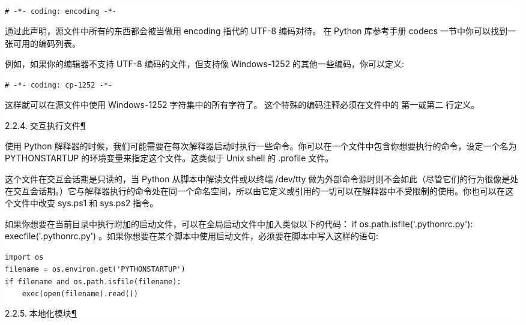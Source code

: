 


```
# -*- coding: encoding -*-

```






通过此声明，源文件中所有的东西都会被当做用 encoding 指代的 UTF-8 编码对待。 在 Python 库参考手册 codecs 一节中你可以找到一张可用的编码列表。


例如，如果你的编辑器不支持 UTF-8 编码的文件，但支持像 Windows-1252 的其他一些编码，你可以定义:




```
# -*- coding: cp-1252 -*-

```






这样就可以在源文件中使用 Windows-1252 字符集中的所有字符了。 这个特殊的编码注释必须在文件中的 第一或第二 行定义。





<span id="tut-startup" ></span>
2.2.4. 交互执行文件[¶](#tut-startup)

使用 Python 解释器的时候，我们可能需要在每次解释器启动时执行一些命令。你可以在一个文件中包含你想要执行的命令，设定一个名为 PYTHONSTARTUP 的环境变量来指定这个文件。这类似于 Unix shell 的 .profile 文件。


这个文件在交互会话期是只读的，当 Python 从脚本中解读文件或以终端 /dev/tty 做为外部命令源时则不会如此（尽管它们的行为很像是处在交互会话期。）它与解释器执行的命令处在同一个命名空间，所以由它定义或引用的一切可以在解释器中不受限制的使用。你也可以在这个文件中改变 sys.ps1 和 sys.ps2  指令。


如果你想要在当前目录中执行附加的启动文件，可以在全局启动文件中加入类似以下的代码： if os.path.isfile('.pythonrc.py'): execfile('.pythonrc.py')  。如果你想要在某个脚本中使用启动文件，必须要在脚本中写入这样的语句:




```
import os
filename = os.environ.get('PYTHONSTARTUP')
if filename and os.path.isfile(filename):
    exec(open(filename).read())

```









<span id="tut-customize" ></span>
2.2.5. 本地化模块[¶](#tut-customize)
